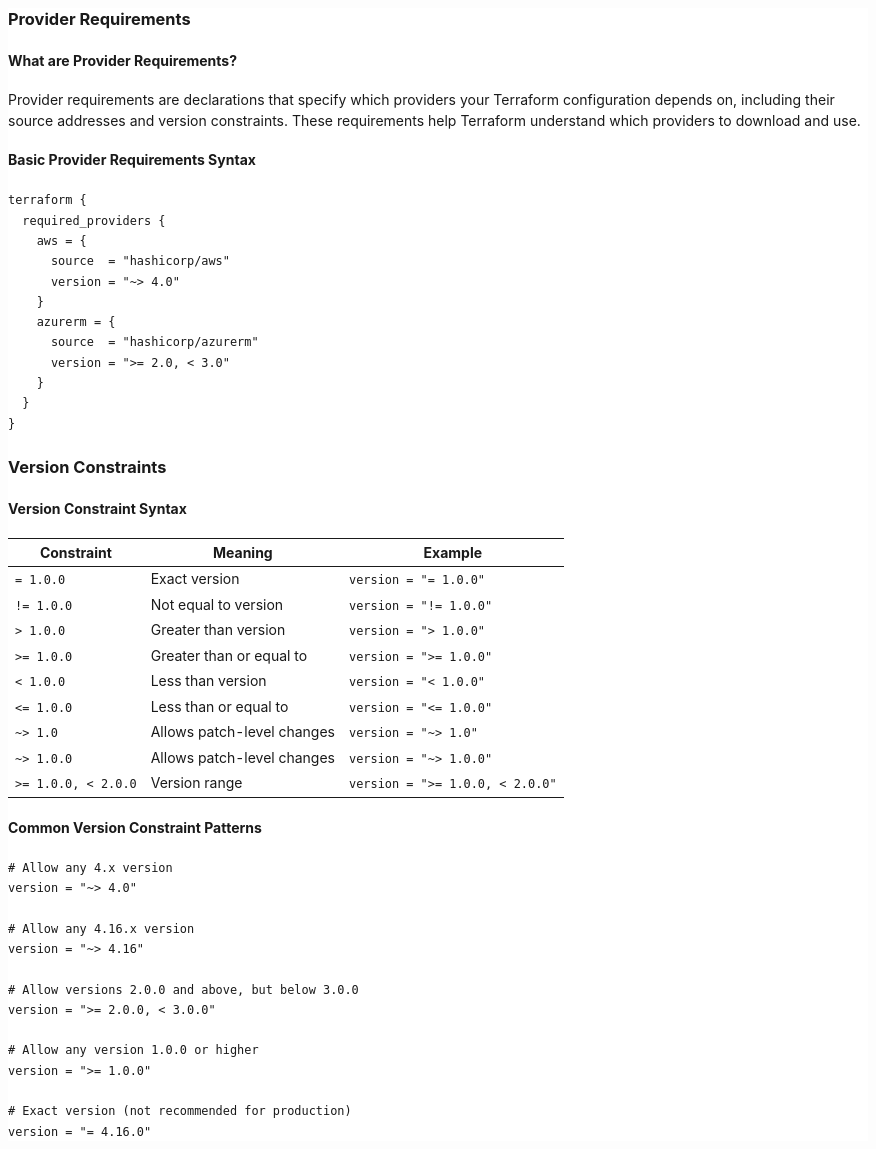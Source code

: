 ### Provider Requirements

#### What are Provider Requirements?

Provider requirements are declarations that specify which providers your Terraform configuration depends on, including their source addresses and version constraints. These requirements help Terraform understand which providers to download and use.

#### Basic Provider Requirements Syntax

```hcl
terraform {
  required_providers {
    aws = {
      source  = "hashicorp/aws"
      version = "~> 4.0"
    }
    azurerm = {
      source  = "hashicorp/azurerm"
      version = ">= 2.0, < 3.0"
    }
  }
}
```

### Version Constraints

#### Version Constraint Syntax

| Constraint | Meaning | Example |
|------------|---------|---------|
| `= 1.0.0` | Exact version | `version = "= 1.0.0"` |
| `!= 1.0.0` | Not equal to version | `version = "!= 1.0.0"` |
| `> 1.0.0` | Greater than version | `version = "> 1.0.0"` |
| `>= 1.0.0` | Greater than or equal to | `version = ">= 1.0.0"` |
| `< 1.0.0` | Less than version | `version = "< 1.0.0"` |
| `<= 1.0.0` | Less than or equal to | `version = "<= 1.0.0"` |
| `~> 1.0` | Allows patch-level changes | `version = "~> 1.0"` |
| `~> 1.0.0` | Allows patch-level changes | `version = "~> 1.0.0"` |
| `>= 1.0.0, < 2.0.0` | Version range | `version = ">= 1.0.0, < 2.0.0"` |

#### Common Version Constraint Patterns

```hcl
# Allow any 4.x version
version = "~> 4.0"

# Allow any 4.16.x version
version = "~> 4.16"

# Allow versions 2.0.0 and above, but below 3.0.0
version = ">= 2.0.0, < 3.0.0"

# Allow any version 1.0.0 or higher
version = ">= 1.0.0"

# Exact version (not recommended for production)
version = "= 4.16.0"
```
